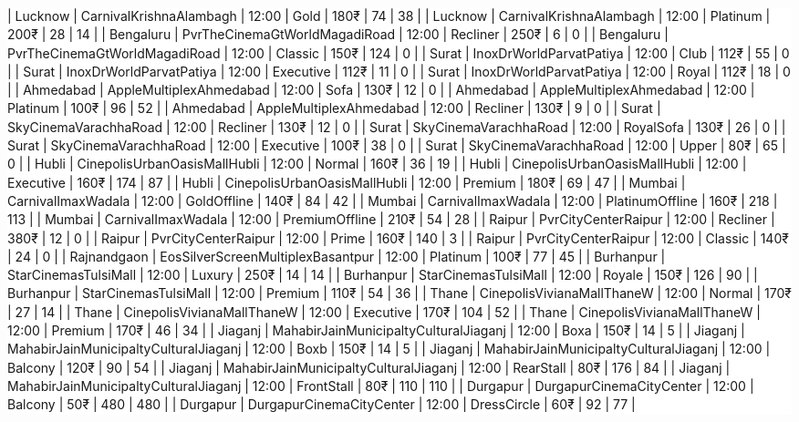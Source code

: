 | Lucknow               | CarnivalKrishnaAlambagh                         | 12:00 | Gold                    |   180₹ |       74 |     38 |
| Lucknow               | CarnivalKrishnaAlambagh                         | 12:00 | Platinum                |   200₹ |       28 |     14 |
| Bengaluru             | PvrTheCinemaGtWorldMagadiRoad                   | 12:00 | Recliner                |   250₹ |        6 |      0 |
| Bengaluru             | PvrTheCinemaGtWorldMagadiRoad                   | 12:00 | Classic                 |   150₹ |      124 |      0 |
| Surat                 | InoxDrWorldParvatPatiya                         | 12:00 | Club                    |   112₹ |       55 |      0 |
| Surat                 | InoxDrWorldParvatPatiya                         | 12:00 | Executive               |   112₹ |       11 |      0 |
| Surat                 | InoxDrWorldParvatPatiya                         | 12:00 | Royal                   |   112₹ |       18 |      0 |
| Ahmedabad             | AppleMultiplexAhmedabad                         | 12:00 | Sofa                    |   130₹ |       12 |      0 |
| Ahmedabad             | AppleMultiplexAhmedabad                         | 12:00 | Platinum                |   100₹ |       96 |     52 |
| Ahmedabad             | AppleMultiplexAhmedabad                         | 12:00 | Recliner                |   130₹ |        9 |      0 |
| Surat                 | SkyCinemaVarachhaRoad                           | 12:00 | Recliner                |   130₹ |       12 |      0 |
| Surat                 | SkyCinemaVarachhaRoad                           | 12:00 | RoyalSofa               |   130₹ |       26 |      0 |
| Surat                 | SkyCinemaVarachhaRoad                           | 12:00 | Executive               |   100₹ |       38 |      0 |
| Surat                 | SkyCinemaVarachhaRoad                           | 12:00 | Upper                   |    80₹ |       65 |      0 |
| Hubli                 | CinepolisUrbanOasisMallHubli                    | 12:00 | Normal                  |   160₹ |       36 |     19 |
| Hubli                 | CinepolisUrbanOasisMallHubli                    | 12:00 | Executive               |   160₹ |      174 |     87 |
| Hubli                 | CinepolisUrbanOasisMallHubli                    | 12:00 | Premium                 |   180₹ |       69 |     47 |
| Mumbai                | CarnivalImaxWadala                              | 12:00 | GoldOffline             |   140₹ |       84 |     42 |
| Mumbai                | CarnivalImaxWadala                              | 12:00 | PlatinumOffline         |   160₹ |      218 |    113 |
| Mumbai                | CarnivalImaxWadala                              | 12:00 | PremiumOffline          |   210₹ |       54 |     28 |
| Raipur                | PvrCityCenterRaipur                             | 12:00 | Recliner                |   380₹ |       12 |      0 |
| Raipur                | PvrCityCenterRaipur                             | 12:00 | Prime                   |   160₹ |      140 |      3 |
| Raipur                | PvrCityCenterRaipur                             | 12:00 | Classic                 |   140₹ |       24 |      0 |
| Rajnandgaon           | EosSilverScreenMultiplexBasantpur               | 12:00 | Platinum                |   100₹ |       77 |     45 |
| Burhanpur             | StarCinemasTulsiMall                            | 12:00 | Luxury                  |   250₹ |       14 |     14 |
| Burhanpur             | StarCinemasTulsiMall                            | 12:00 | Royale                  |   150₹ |      126 |     90 |
| Burhanpur             | StarCinemasTulsiMall                            | 12:00 | Premium                 |   110₹ |       54 |     36 |
| Thane                 | CinepolisVivianaMallThaneW                      | 12:00 | Normal                  |   170₹ |       27 |     14 |
| Thane                 | CinepolisVivianaMallThaneW                      | 12:00 | Executive               |   170₹ |      104 |     52 |
| Thane                 | CinepolisVivianaMallThaneW                      | 12:00 | Premium                 |   170₹ |       46 |     34 |
| Jiaganj               | MahabirJainMunicipaltyCulturalJiaganj           | 12:00 | Boxa                    |   150₹ |       14 |      5 |
| Jiaganj               | MahabirJainMunicipaltyCulturalJiaganj           | 12:00 | Boxb                    |   150₹ |       14 |      5 |
| Jiaganj               | MahabirJainMunicipaltyCulturalJiaganj           | 12:00 | Balcony                 |   120₹ |       90 |     54 |
| Jiaganj               | MahabirJainMunicipaltyCulturalJiaganj           | 12:00 | RearStall               |    80₹ |      176 |     84 |
| Jiaganj               | MahabirJainMunicipaltyCulturalJiaganj           | 12:00 | FrontStall              |    80₹ |      110 |    110 |
| Durgapur              | DurgapurCinemaCityCenter                        | 12:00 | Balcony                 |    50₹ |      480 |    480 |
| Durgapur              | DurgapurCinemaCityCenter                        | 12:00 | DressCircle             |    60₹ |       92 |     77 |